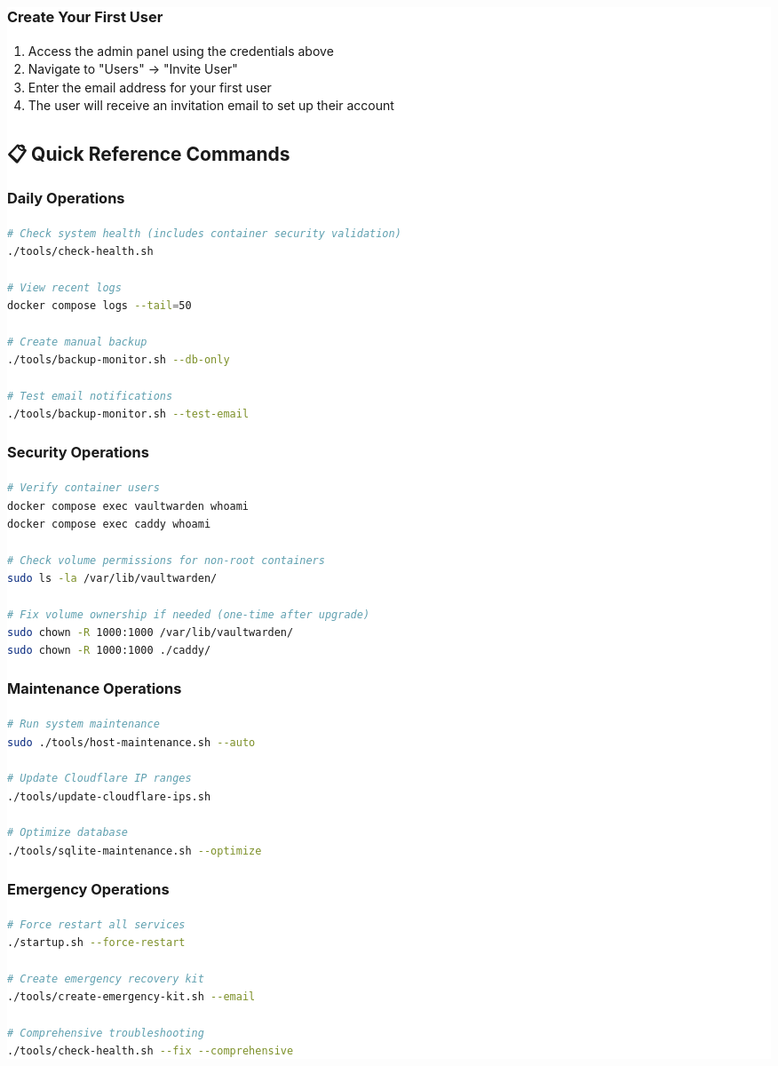 ### **Create Your First User**
1. Access the admin panel using the credentials above
2. Navigate to "Users" → "Invite User"
3. Enter the email address for your first user
4. The user will receive an invitation email to set up their account

## 📋 **Quick Reference Commands**

### **Daily Operations**
```bash
# Check system health (includes container security validation)
./tools/check-health.sh

# View recent logs
docker compose logs --tail=50

# Create manual backup
./tools/backup-monitor.sh --db-only

# Test email notifications
./tools/backup-monitor.sh --test-email
```

### **Security Operations**
```bash
# Verify container users
docker compose exec vaultwarden whoami
docker compose exec caddy whoami

# Check volume permissions for non-root containers
sudo ls -la /var/lib/vaultwarden/

# Fix volume ownership if needed (one-time after upgrade)
sudo chown -R 1000:1000 /var/lib/vaultwarden/
sudo chown -R 1000:1000 ./caddy/
```

### **Maintenance Operations**
```bash
# Run system maintenance
sudo ./tools/host-maintenance.sh --auto

# Update Cloudflare IP ranges
./tools/update-cloudflare-ips.sh

# Optimize database
./tools/sqlite-maintenance.sh --optimize
```

### **Emergency Operations**
```bash
# Force restart all services
./startup.sh --force-restart

# Create emergency recovery kit
./tools/create-emergency-kit.sh --email

# Comprehensive troubleshooting
./tools/check-health.sh --fix --comprehensive
```
